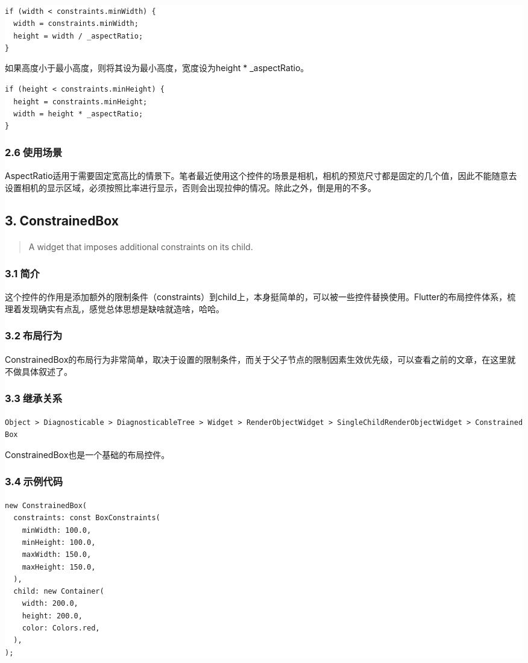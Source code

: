 ```
if (width < constraints.minWidth) {
  width = constraints.minWidth;
  height = width / _aspectRatio;
}
```

如果高度小于最小高度，则将其设为最小高度，宽度设为height * _aspectRatio。

```
if (height < constraints.minHeight) {
  height = constraints.minHeight;
  width = height * _aspectRatio;
}
```


### 2.6 使用场景

AspectRatio适用于需要固定宽高比的情景下。笔者最近使用这个控件的场景是相机，相机的预览尺寸都是固定的几个值，因此不能随意去设置相机的显示区域，必须按照比率进行显示，否则会出现拉伸的情况。除此之外，倒是用的不多。


## 3. ConstrainedBox

> A widget that imposes additional constraints on its child.

### 3.1 简介

这个控件的作用是添加额外的限制条件（constraints）到child上，本身挺简单的，可以被一些控件替换使用。Flutter的布局控件体系，梳理着发现确实有点乱，感觉总体思想是缺啥就造啥，哈哈。

### 3.2 布局行为

ConstrainedBox的布局行为非常简单，取决于设置的限制条件，而关于父子节点的限制因素生效优先级，可以查看之前的文章，在这里就不做具体叙述了。

### 3.3 继承关系

```
Object > Diagnosticable > DiagnosticableTree > Widget > RenderObjectWidget > SingleChildRenderObjectWidget > ConstrainedBox
```

ConstrainedBox也是一个基础的布局控件。

### 3.4 示例代码

```
new ConstrainedBox(
  constraints: const BoxConstraints(
    minWidth: 100.0,
    minHeight: 100.0,
    maxWidth: 150.0,
    maxHeight: 150.0,
  ),
  child: new Container(
    width: 200.0,
    height: 200.0,
    color: Colors.red,
  ),
);
```
